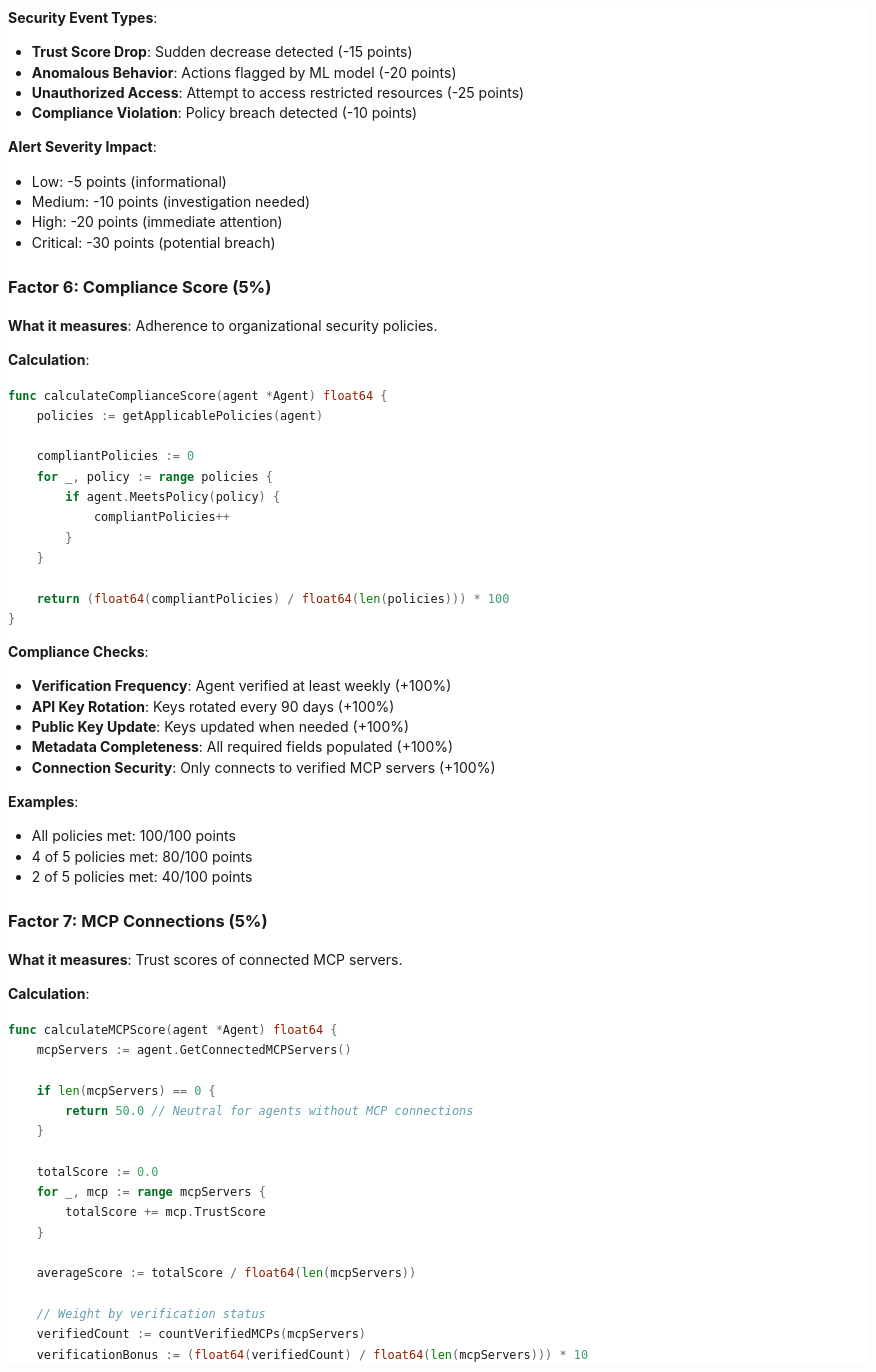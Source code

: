 **Security Event Types**:
- **Trust Score Drop**: Sudden decrease detected (-15 points)
- **Anomalous Behavior**: Actions flagged by ML model (-20 points)
- **Unauthorized Access**: Attempt to access restricted resources (-25 points)
- **Compliance Violation**: Policy breach detected (-10 points)

**Alert Severity Impact**:
- Low: -5 points (informational)
- Medium: -10 points (investigation needed)
- High: -20 points (immediate attention)
- Critical: -30 points (potential breach)

### Factor 6: Compliance Score (5%)

**What it measures**: Adherence to organizational security policies.

**Calculation**:
```go
func calculateComplianceScore(agent *Agent) float64 {
    policies := getApplicablePolicies(agent)

    compliantPolicies := 0
    for _, policy := range policies {
        if agent.MeetsPolicy(policy) {
            compliantPolicies++
        }
    }

    return (float64(compliantPolicies) / float64(len(policies))) * 100
}
```

**Compliance Checks**:
- **Verification Frequency**: Agent verified at least weekly (+100%)
- **API Key Rotation**: Keys rotated every 90 days (+100%)
- **Public Key Update**: Keys updated when needed (+100%)
- **Metadata Completeness**: All required fields populated (+100%)
- **Connection Security**: Only connects to verified MCP servers (+100%)

**Examples**:
- All policies met: 100/100 points
- 4 of 5 policies met: 80/100 points
- 2 of 5 policies met: 40/100 points

### Factor 7: MCP Connections (5%)

**What it measures**: Trust scores of connected MCP servers.

**Calculation**:
```go
func calculateMCPScore(agent *Agent) float64 {
    mcpServers := agent.GetConnectedMCPServers()

    if len(mcpServers) == 0 {
        return 50.0 // Neutral for agents without MCP connections
    }

    totalScore := 0.0
    for _, mcp := range mcpServers {
        totalScore += mcp.TrustScore
    }

    averageScore := totalScore / float64(len(mcpServers))

    // Weight by verification status
    verifiedCount := countVerifiedMCPs(mcpServers)
    verificationBonus := (float64(verifiedCount) / float64(len(mcpServers))) * 10
```